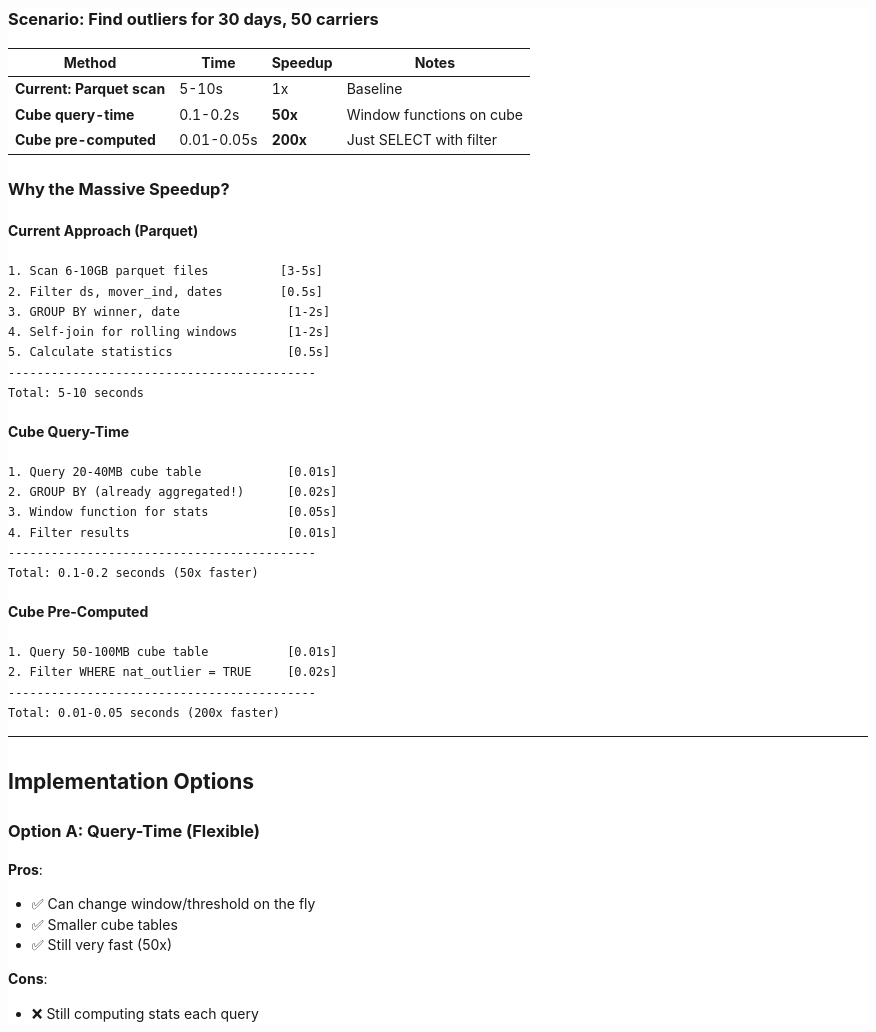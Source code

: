 ### Scenario: Find outliers for 30 days, 50 carriers

| Method | Time | Speedup | Notes |
|--------|------|---------|-------|
| **Current: Parquet scan** | 5-10s | 1x | Baseline |
| **Cube query-time** | 0.1-0.2s | **50x** | Window functions on cube |
| **Cube pre-computed** | 0.01-0.05s | **200x** | Just SELECT with filter |

### Why the Massive Speedup?

#### Current Approach (Parquet)
```
1. Scan 6-10GB parquet files          [3-5s]
2. Filter ds, mover_ind, dates        [0.5s]
3. GROUP BY winner, date               [1-2s]
4. Self-join for rolling windows       [1-2s]
5. Calculate statistics                [0.5s]
-------------------------------------------
Total: 5-10 seconds
```

#### Cube Query-Time
```
1. Query 20-40MB cube table            [0.01s]
2. GROUP BY (already aggregated!)      [0.02s]
3. Window function for stats           [0.05s]
4. Filter results                      [0.01s]
-------------------------------------------
Total: 0.1-0.2 seconds (50x faster)
```

#### Cube Pre-Computed
```
1. Query 50-100MB cube table           [0.01s]
2. Filter WHERE nat_outlier = TRUE     [0.02s]
-------------------------------------------
Total: 0.01-0.05 seconds (200x faster)
```

---

## Implementation Options

### Option A: Query-Time (Flexible)
**Pros**:
- ✅ Can change window/threshold on the fly
- ✅ Smaller cube tables
- ✅ Still very fast (50x)

**Cons**:
- ❌ Still computing stats each query
